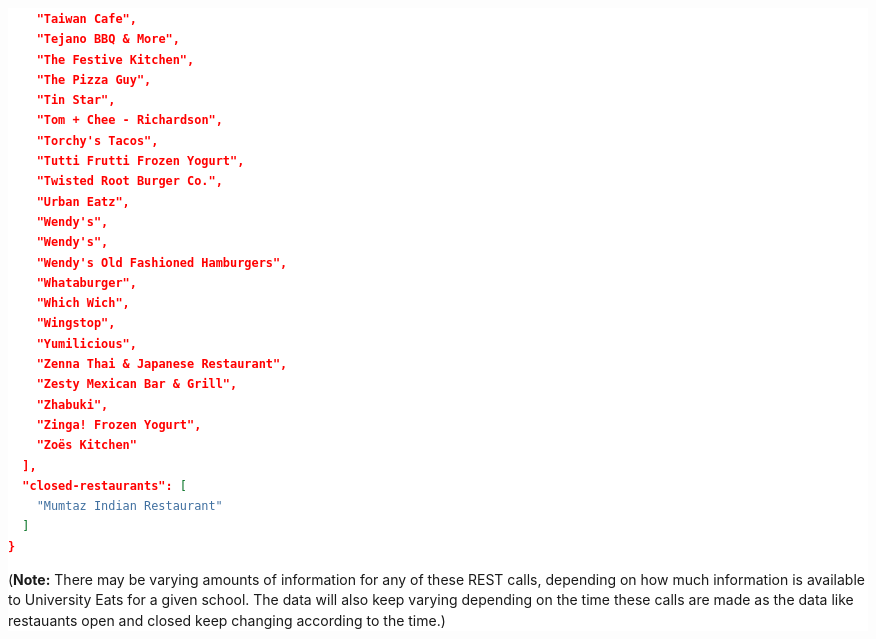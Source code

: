 ```json
    "Taiwan Cafe",
    "Tejano BBQ & More",
    "The Festive Kitchen",
    "The Pizza Guy",
    "Tin Star",
    "Tom + Chee - Richardson",
    "Torchy's Tacos",
    "Tutti Frutti Frozen Yogurt",
    "Twisted Root Burger Co.",
    "Urban Eatz",
    "Wendy's",
    "Wendy's",
    "Wendy's Old Fashioned Hamburgers",
    "Whataburger",
    "Which Wich",
    "Wingstop",
    "Yumilicious",
    "Zenna Thai & Japanese Restaurant",
    "Zesty Mexican Bar & Grill",
    "Zhabuki",
    "Zinga! Frozen Yogurt",
    "Zoës Kitchen"
  ],
  "closed-restaurants": [
    "Mumtaz Indian Restaurant"
  ]
}
```

(**Note:** There may be varying amounts of information for any of these REST calls, depending on how much information is available to University Eats for a given school. The data will also keep varying depending on the time these calls are made as the data like restauants open and closed keep changing according to the time.)
